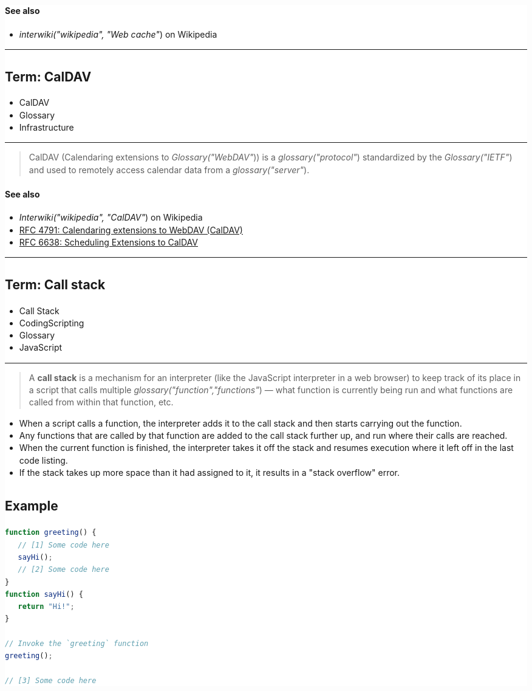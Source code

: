 #### See also

- _interwiki("wikipedia", "Web cache"_) on Wikipedia

---


## Term:  CalDAV
  - CalDAV
  - Glossary
  - Infrastructure
---


> CalDAV (Calendaring extensions to _Glossary("WebDAV"_)) is a _glossary("protocol"_) standardized by the _Glossary("IETF"_) and used to remotely access calendar data from a _glossary("server"_).

#### See also

- _Interwiki("wikipedia", "CalDAV"_) on Wikipedia
- [RFC 4791: Calendaring extensions to WebDAV (CalDAV)](https://datatracker.ietf.org/doc/html/rfc4791)
- [RFC 6638: Scheduling Extensions to CalDAV](https://datatracker.ietf.org/doc/html/rfc6638)

---


## Term:  Call stack
  - Call Stack
  - CodingScripting
  - Glossary
  - JavaScript
---


> A **call stack** is a mechanism for an interpreter (like the JavaScript interpreter in a web browser) to keep track of its place in a script that calls multiple _glossary("function","functions"_) — what function is currently being run and what functions are called from within that function, etc.

- When a script calls a function, the interpreter adds it to the call stack and then starts carrying out the function.
- Any functions that are called by that function are added to the call stack further up, and run where their calls are reached.
- When the current function is finished, the interpreter takes it off the stack and resumes execution where it left off in the last code listing.
- If the stack takes up more space than it had assigned to it, it results in a "stack overflow" error.

## Example

```js
function greeting() {
   // [1] Some code here
   sayHi();
   // [2] Some code here
}
function sayHi() {
   return "Hi!";
}

// Invoke the `greeting` function
greeting();

// [3] Some code here
```
